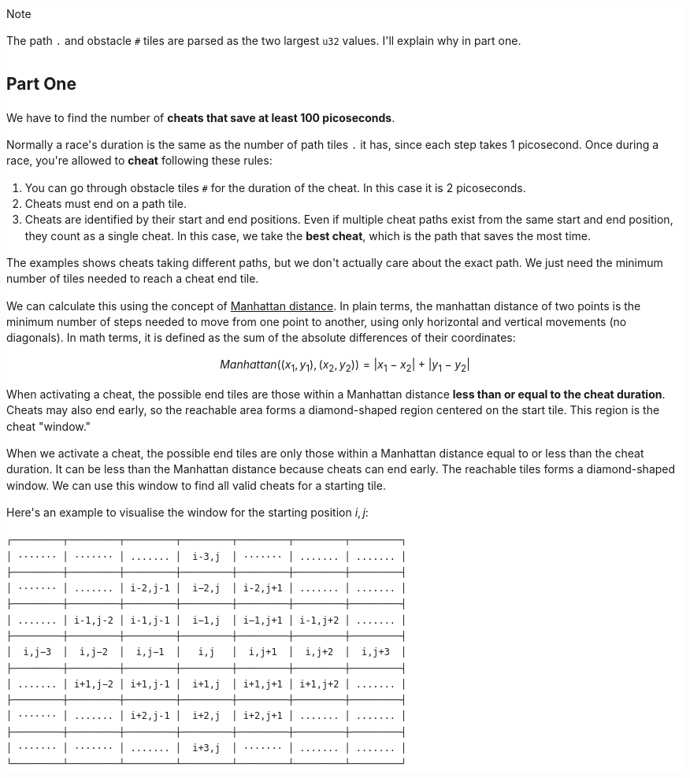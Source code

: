 > [!NOTE]
> The path `.` and obstacle `#` tiles are parsed as the two largest `u32` values. I'll explain why in part one.

## Part One

We have to find the number of **cheats that save at least 100 picoseconds**.

Normally a race's duration is the same as the number of path tiles `.` it has, since each step takes 1 picosecond. Once during a race, you're allowed to **cheat** following these rules:

1. You can go through obstacle tiles `#` for the duration of the cheat. In this case it is 2 picoseconds.
2. Cheats must end on a path tile.
3. Cheats are identified by their start and end positions. Even if multiple cheat paths exist from the same start and end position, they count as a single cheat. In this case, we take the **best cheat**, which is the path that saves the most time.

The examples shows cheats taking different paths, but we don't actually care about the exact path. We just need the minimum number of tiles needed to reach a cheat end tile.

We can calculate this using the concept of [Manhattan distance](https://en.wikipedia.org/wiki/Taxicab_geometry). In plain terms, the manhattan distance of two points is the minimum number of steps needed to move from one point to another, using only horizontal and vertical movements (no diagonals). In math terms, it is defined as the sum of the absolute differences of their coordinates:

$$
Manhattan((x_1,y_1),(x_2,y_2)) = |x_1 - x_2| + |y_1 - y_2|
$$

When activating a cheat, the possible end tiles are those within a Manhattan distance **less than or equal to the cheat duration**. Cheats may also end early, so the reachable area forms a diamond-shaped region centered on the start tile. This region is the cheat "window."

When we activate a cheat, the possible end tiles are only those within a Manhattan distance equal to or less than the cheat duration. It can be less than the Manhattan distance because cheats can end early. The reachable tiles forms a diamond-shaped window. We can use this window to find all valid cheats for a starting tile.

Here's an example to visualise the window for the starting position $i,j$:

```plaintext
┌─────────┬─────────┬─────────┬─────────┬─────────┬─────────┬─────────┐
│ ······· │ ······· │ ....... │  i-3,j  │ ······· │ ....... │ ....... │
├─────────┼─────────┼─────────┼─────────┼─────────┼─────────┼─────────┤
│ ······· │ ....... │ i-2,j-1 │  i−2,j  │ i-2,j+1 │ ....... │ ....... │
├─────────┼─────────┼─────────┼─────────┼─────────┼─────────┼─────────┤
│ ....... │ i-1,j-2 │ i-1,j-1 │  i−1,j  │ i−1,j+1 │ i-1,j+2 │ ....... │
├─────────┼─────────┼─────────┼─────────┼─────────┼─────────┼─────────┤
│  i,j−3  │  i,j−2  │  i,j−1  │   i,j   │  i,j+1  │  i,j+2  │  i,j+3  │
├─────────┼─────────┼─────────┼─────────┼─────────┼─────────┼─────────┤
│ ....... │ i+1,j−2 │ i+1,j-1 │  i+1,j  │ i+1,j+1 │ i+1,j+2 │ ....... │
├─────────┼─────────┼─────────┼─────────┼─────────┼─────────┼─────────┤
│ ······· │ ....... │ i+2,j-1 │  i+2,j  │ i+2,j+1 │ ....... │ ....... │
├─────────┼─────────┼─────────┼─────────┼─────────┼─────────┼─────────┤
│ ······· │ ······· │ ....... │  i+3,j  │ ······· │ ....... │ ....... │
└─────────┴─────────┴─────────┴─────────┴─────────┴─────────┴─────────┘
```
